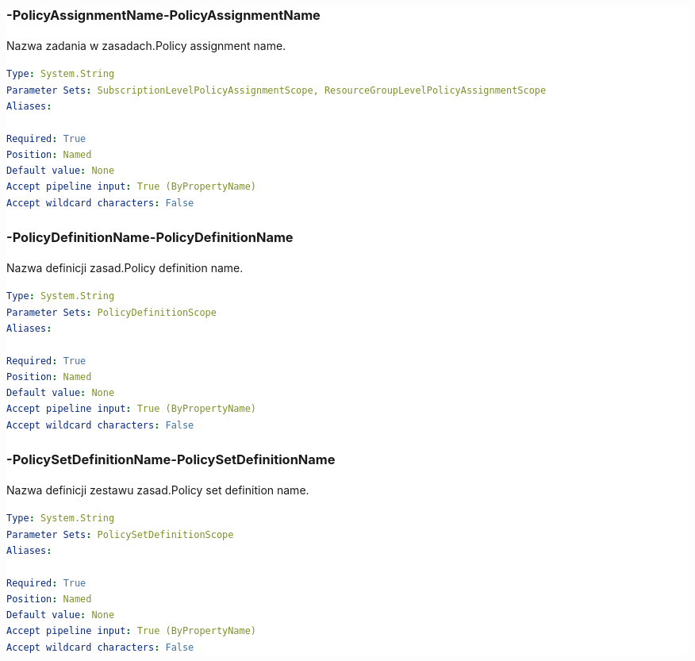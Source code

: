 ### <span data-ttu-id="0ae24-186">-PolicyAssignmentName</span><span class="sxs-lookup"><span data-stu-id="0ae24-186">-PolicyAssignmentName</span></span>
<span data-ttu-id="0ae24-187">Nazwa zadania w zasadach.</span><span class="sxs-lookup"><span data-stu-id="0ae24-187">Policy assignment name.</span></span>

```yaml
Type: System.String
Parameter Sets: SubscriptionLevelPolicyAssignmentScope, ResourceGroupLevelPolicyAssignmentScope
Aliases:

Required: True
Position: Named
Default value: None
Accept pipeline input: True (ByPropertyName)
Accept wildcard characters: False
```

### <span data-ttu-id="0ae24-188">-PolicyDefinitionName</span><span class="sxs-lookup"><span data-stu-id="0ae24-188">-PolicyDefinitionName</span></span>
<span data-ttu-id="0ae24-189">Nazwa definicji zasad.</span><span class="sxs-lookup"><span data-stu-id="0ae24-189">Policy definition name.</span></span>

```yaml
Type: System.String
Parameter Sets: PolicyDefinitionScope
Aliases:

Required: True
Position: Named
Default value: None
Accept pipeline input: True (ByPropertyName)
Accept wildcard characters: False
```

### <span data-ttu-id="0ae24-190">-PolicySetDefinitionName</span><span class="sxs-lookup"><span data-stu-id="0ae24-190">-PolicySetDefinitionName</span></span>
<span data-ttu-id="0ae24-191">Nazwa definicji zestawu zasad.</span><span class="sxs-lookup"><span data-stu-id="0ae24-191">Policy set definition name.</span></span>

```yaml
Type: System.String
Parameter Sets: PolicySetDefinitionScope
Aliases:

Required: True
Position: Named
Default value: None
Accept pipeline input: True (ByPropertyName)
Accept wildcard characters: False
```
